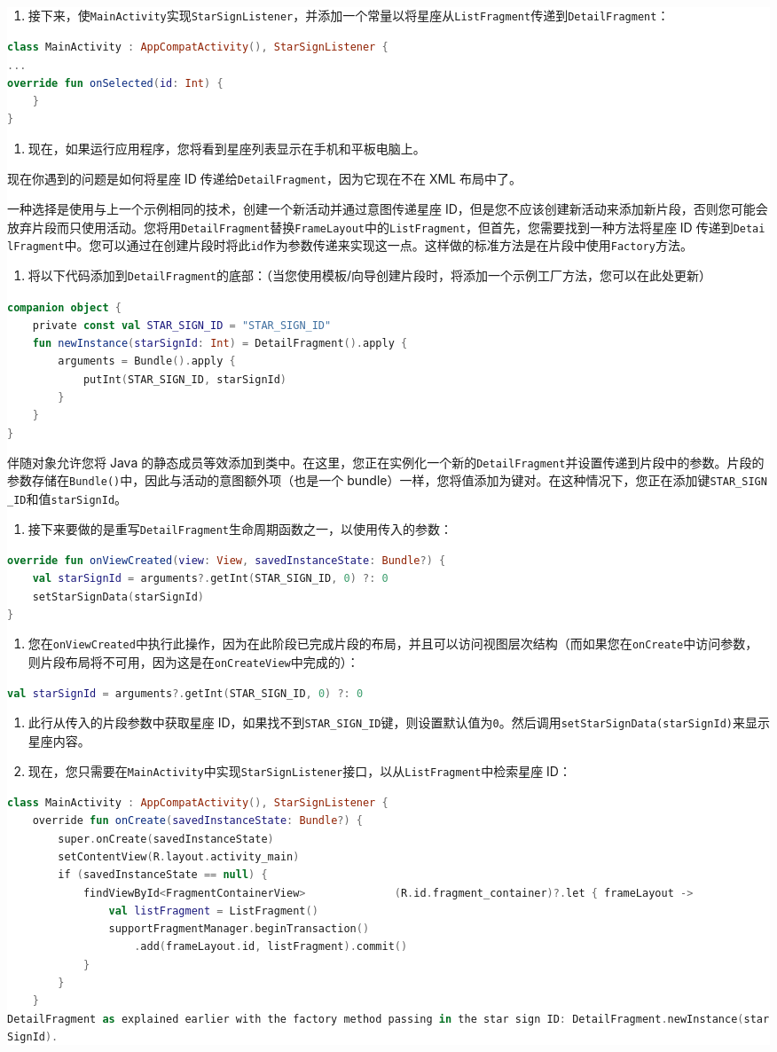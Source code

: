 1.  接下来，使`MainActivity`实现`StarSignListener`，并添加一个常量以将星座从`ListFragment`传递到`DetailFragment`：

```kt
class MainActivity : AppCompatActivity(), StarSignListener {
...
override fun onSelected(id: Int) {
    }
}
```

1.  现在，如果运行应用程序，您将看到星座列表显示在手机和平板电脑上。

现在你遇到的问题是如何将星座 ID 传递给`DetailFragment`，因为它现在不在 XML 布局中了。

一种选择是使用与上一个示例相同的技术，创建一个新活动并通过意图传递星座 ID，但是您不应该创建新活动来添加新片段，否则您可能会放弃片段而只使用活动。您将用`DetailFragment`替换`FrameLayout`中的`ListFragment`，但首先，您需要找到一种方法将星座 ID 传递到`DetailFragment`中。您可以通过在创建片段时将此`id`作为参数传递来实现这一点。这样做的标准方法是在片段中使用`Factory`方法。

1.  将以下代码添加到`DetailFragment`的底部：（当您使用模板/向导创建片段时，将添加一个示例工厂方法，您可以在此处更新）

```kt
companion object {
    private const val STAR_SIGN_ID = "STAR_SIGN_ID"
    fun newInstance(starSignId: Int) = DetailFragment().apply {
        arguments = Bundle().apply {
            putInt(STAR_SIGN_ID, starSignId)
        }
    }
}
```

伴随对象允许您将 Java 的静态成员等效添加到类中。在这里，您正在实例化一个新的`DetailFragment`并设置传递到片段中的参数。片段的参数存储在`Bundle()`中，因此与活动的意图额外项（也是一个 bundle）一样，您将值添加为键对。在这种情况下，您正在添加键`STAR_SIGN_ID`和值`starSignId`。

1.  接下来要做的是重写`DetailFragment`生命周期函数之一，以使用传入的参数：

```kt
override fun onViewCreated(view: View, savedInstanceState: Bundle?) {
    val starSignId = arguments?.getInt(STAR_SIGN_ID, 0) ?: 0
    setStarSignData(starSignId)
}
```

1.  您在`onViewCreated`中执行此操作，因为在此阶段已完成片段的布局，并且可以访问视图层次结构（而如果您在`onCreate`中访问参数，则片段布局将不可用，因为这是在`onCreateView`中完成的）：

```kt
val starSignId = arguments?.getInt(STAR_SIGN_ID, 0) ?: 0
```

1.  此行从传入的片段参数中获取星座 ID，如果找不到`STAR_SIGN_ID`键，则设置默认值为`0`。然后调用`setStarSignData(starSignId)`来显示星座内容。

1.  现在，您只需要在`MainActivity`中实现`StarSignListener`接口，以从`ListFragment`中检索星座 ID：

```kt
class MainActivity : AppCompatActivity(), StarSignListener {
    override fun onCreate(savedInstanceState: Bundle?) {
        super.onCreate(savedInstanceState)
        setContentView(R.layout.activity_main)
        if (savedInstanceState == null) {
            findViewById<FragmentContainerView>              (R.id.fragment_container)?.let { frameLayout ->
                val listFragment = ListFragment()
                supportFragmentManager.beginTransaction()
                    .add(frameLayout.id, listFragment).commit()
            }
        }
    }
DetailFragment as explained earlier with the factory method passing in the star sign ID: DetailFragment.newInstance(starSignId).
```
